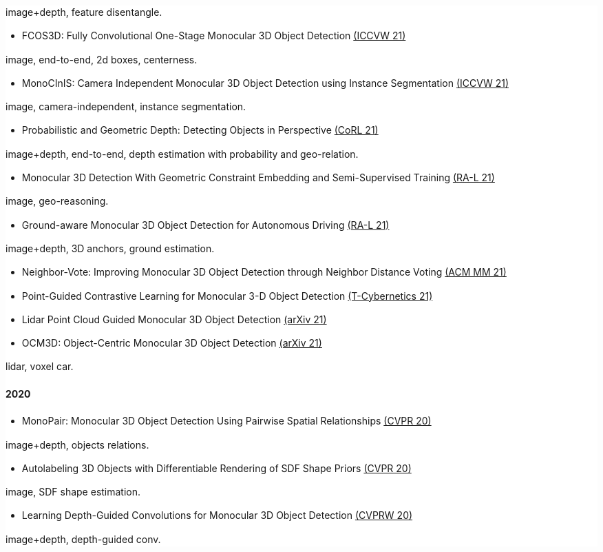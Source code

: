 image+depth, feature disentangle.

- FCOS3D: Fully Convolutional One-Stage Monocular 3D Object Detection [(ICCVW 21)](https://openaccess.thecvf.com/content/ICCV2021W/3DODI/papers/Wang_FCOS3D_Fully_Convolutional_One-Stage_Monocular_3D_Object_Detection_ICCVW_2021_paper.pdf)

image, end-to-end, 2d boxes, centerness.

- MonoCInIS: Camera Independent Monocular 3D Object Detection using Instance Segmentation [(ICCVW 21)](https://openaccess.thecvf.com/content/ICCV2021W/3DODI/papers/Heylen_MonoCInIS_Camera_Independent_Monocular_3D_Object_Detection_Using_Instance_Segmentation_ICCVW_2021_paper.pdf)

image, camera-independent, instance segmentation.

- Probabilistic and Geometric Depth: Detecting Objects in Perspective [(CoRL 21)](https://openreview.net/pdf?id=bEito8UUUmf)

image+depth, end-to-end, depth estimation with probability and geo-relation.

- Monocular 3D Detection With Geometric Constraint Embedding and Semi-Supervised Training [(RA-L 21)](https://ieeexplore.ieee.org/stamp/stamp.jsp?arnumber=9361326)

image, geo-reasoning.

- Ground-aware Monocular 3D Object Detection for Autonomous Driving [(RA-L 21)](https://arxiv.org/pdf/2102.00690.pdf)

image+depth, 3D anchors, ground estimation.

- Neighbor-Vote: Improving Monocular 3D Object Detection through Neighbor Distance Voting [(ACM MM 21)](https://dl.acm.org/doi/pdf/10.1145/3474085.3475641)

- Point-Guided Contrastive Learning for Monocular 3-D Object Detection [(T-Cybernetics 21)](https://ieeexplore.ieee.org/stamp/stamp.jsp?arnumber=9525165)

- Lidar Point Cloud Guided Monocular 3D Object Detection [(arXiv 21)](https://arxiv.org/pdf/2104.09035.pdf)

- OCM3D: Object-Centric Monocular 3D Object Detection [(arXiv 21)](https://arxiv.org/pdf/2104.06041.pdf)

lidar, voxel car.

#### 2020

- MonoPair: Monocular 3D Object Detection Using Pairwise Spatial Relationships [(CVPR 20)](https://openaccess.thecvf.com/content_CVPR_2020/papers/Chen_MonoPair_Monocular_3D_Object_Detection_Using_Pairwise_Spatial_Relationships_CVPR_2020_paper.pdf)

image+depth, objects relations.

- Autolabeling 3D Objects with Differentiable Rendering of SDF Shape Priors [(CVPR 20)](https://arxiv.org/pdf/1911.11288.pdf)

image, SDF shape estimation.

- Learning Depth-Guided Convolutions for Monocular 3D Object Detection [(CVPRW 20)](https://openaccess.thecvf.com/content_CVPRW_2020/papers/w60/Ding_Learning_Depth-Guided_Convolutions_for_Monocular_3D_Object_Detection_CVPRW_2020_paper.pdf)

image+depth, depth-guided conv.
